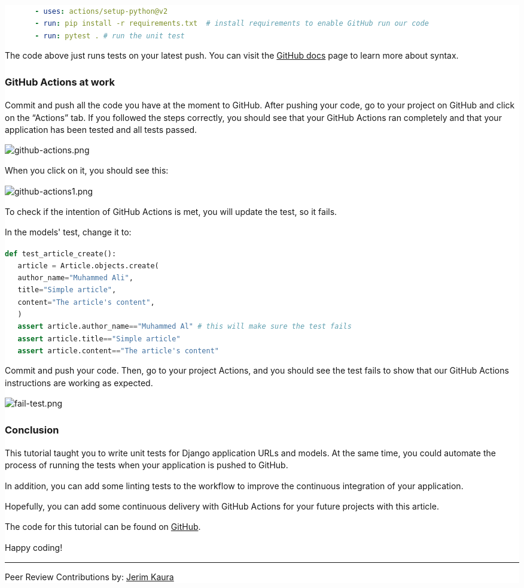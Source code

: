 ```yaml
       - uses: actions/setup-python@v2  
       - run: pip install -r requirements.txt  # install requirements to enable GitHub run our code
       - run: pytest . # run the unit test
```

The code above just runs tests on your latest push. You can visit the [GitHub docs](https://docs.github.com/en/actions/reference/workflow-syntax-for-github-actions) page to learn more about syntax.

### GitHub Actions at work
Commit and push all the code you have at the moment to GitHub. After pushing your code, go to your project on GitHub and click on the “Actions” tab.  If you followed the steps correctly, you should see that your GitHub Actions ran completely and that your application has been tested and all tests passed.

![github-actions.png](/engineering-education/dockerized-django-application-with-github-actions/github-actions.png)

When you click on it, you should see this:

![github-actions1.png](/engineering-education/dockerized-django-application-with-github-actions/github-actions1.png)

To check if the intention of GitHub Actions is met, you will update the test, so it fails.

In the models' test, change it to:

```python
def test_article_create():  
   article = Article.objects.create(  
   author_name="Muhammed Ali",  
   title="Simple article",  
   content="The article's content",  
   )  
   assert article.author_name=="Muhammed Al" # this will make sure the test fails  
   assert article.title=="Simple article"  
   assert article.content=="The article's content"
```

Commit and push your code. Then, go to your project Actions, and you should see the test fails to show that our GitHub Actions instructions are working as expected.

![fail-test.png](/engineering-education/dockerized-django-application-with-github-actions/fail-test.png)

### Conclusion
This tutorial taught you to write unit tests for Django application URLs and models. At the same time, you could automate the process of running the tests when your application is pushed to GitHub.

In addition, you can add some linting tests to the workflow to improve the continuous integration of your application.

Hopefully, you can add some continuous delivery with GitHub Actions for your future projects with this article.

The code for this tutorial can be found on [GitHub](https://github.com/khabdrick/Django-docker-actions).

Happy coding!

---
Peer Review Contributions by: [Jerim Kaura](/engineering-education/authors/jerim-kaura/)
